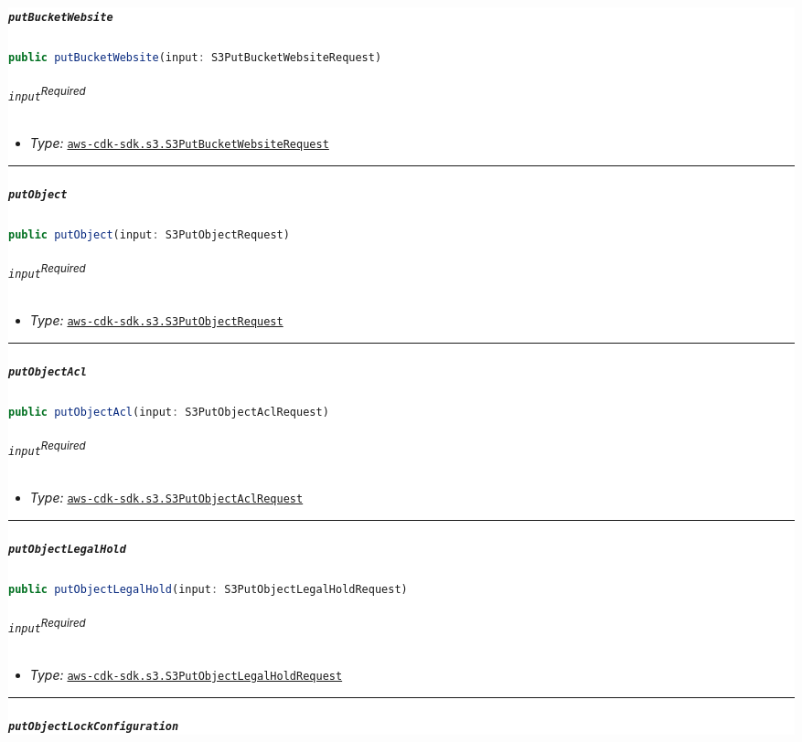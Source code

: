 ##### `putBucketWebsite` <a name="aws-cdk-sdk.s3.S3Client.putBucketWebsite"></a>

```typescript
public putBucketWebsite(input: S3PutBucketWebsiteRequest)
```

###### `input`<sup>Required</sup> <a name="aws-cdk-sdk.s3.S3Client.parameter.input"></a>

- *Type:* [`aws-cdk-sdk.s3.S3PutBucketWebsiteRequest`](#aws-cdk-sdk.s3.S3PutBucketWebsiteRequest)

---

##### `putObject` <a name="aws-cdk-sdk.s3.S3Client.putObject"></a>

```typescript
public putObject(input: S3PutObjectRequest)
```

###### `input`<sup>Required</sup> <a name="aws-cdk-sdk.s3.S3Client.parameter.input"></a>

- *Type:* [`aws-cdk-sdk.s3.S3PutObjectRequest`](#aws-cdk-sdk.s3.S3PutObjectRequest)

---

##### `putObjectAcl` <a name="aws-cdk-sdk.s3.S3Client.putObjectAcl"></a>

```typescript
public putObjectAcl(input: S3PutObjectAclRequest)
```

###### `input`<sup>Required</sup> <a name="aws-cdk-sdk.s3.S3Client.parameter.input"></a>

- *Type:* [`aws-cdk-sdk.s3.S3PutObjectAclRequest`](#aws-cdk-sdk.s3.S3PutObjectAclRequest)

---

##### `putObjectLegalHold` <a name="aws-cdk-sdk.s3.S3Client.putObjectLegalHold"></a>

```typescript
public putObjectLegalHold(input: S3PutObjectLegalHoldRequest)
```

###### `input`<sup>Required</sup> <a name="aws-cdk-sdk.s3.S3Client.parameter.input"></a>

- *Type:* [`aws-cdk-sdk.s3.S3PutObjectLegalHoldRequest`](#aws-cdk-sdk.s3.S3PutObjectLegalHoldRequest)

---

##### `putObjectLockConfiguration` <a name="aws-cdk-sdk.s3.S3Client.putObjectLockConfiguration"></a>
